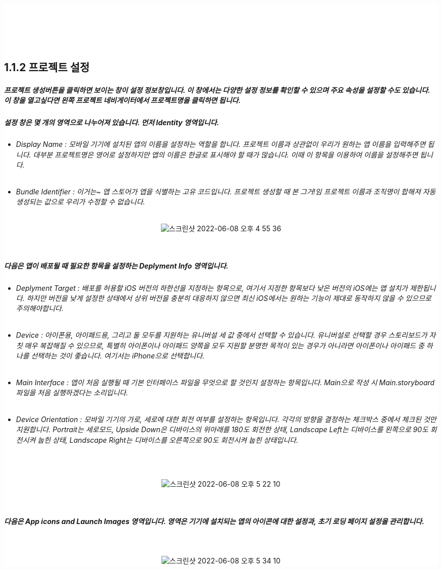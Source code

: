 <br>
<br>
<br>
<br>

## 1.1.2 프로젝트 설정
##### 프로젝트 생성버튼을 클릭하면 보이는 창이 설정 정보창입니다. 이 창에서는 다양한 설정 정보를 확인할 수 있으며 주요 속성을 설정할 수도 있습니다. 이 창을 열고싶다면 왼쪽 프로젝트 네비게이터에서 프로젝트명을 클릭하면 됩니다.

##### 설정 창은 몇 개의 영역으로 나누어져 있습니다. 먼저 Identity 영역입니다.
- ###### Display Name : 모바일 기기에 설치된 앱의 이름을 설정하는 역할을 합니다. 프로젝트 이름과 상관없이 우리가 원하는 앱 이름을 입력해주면 됩니다. 대부분 프로젝트명은 영어로 설정하지만 앱의 이름은 한글로 표시해야 할 때가 많습니다. 이때 이 항목을 이용하여 이름을 설정해주면 됩니다.
- ###### Bundle Identifier : 이거는~ 앱 스토어가 앱을 식별하는 고유 코드입니다. 프로젝트 생성할 때 본 그거!임  프로젝트 이름과 조직명이 합해져 자동 생성되는 값으로 우리가 수정할 수 없습니다.


<p align="center"> 
<img width="658" alt="스크린샷 2022-06-08 오후 4 55 36" src="https://user-images.githubusercontent.com/71479613/172563115-31d28514-05ab-400f-9f0d-a478cf9d9e13.png">
</p>

<br>

##### 다음은 앱이 배포될 때 필요한 항목을 설정하는 Deplyment Info 영역입니다. 
- ###### Deplyment Target : 배포를 허용할 iOS 버전의 하한선을 지정하는 항목으로, 여기서 지정한 항목보다 낮은 버전의 iOS에는 앱 설치가 제한됩니다. 하지만 버전을 낮게 설정한 상태에서 상위 버전을 충분히 대응하지 않으면 최신 iOS에서는 원하는 기능이 제대로 동작하지 않을 수 있으므로 주의해야합니다.

- ###### Device : 아이폰용, 아이패드용, 그리고 둘 모두를 지원하는 유니버설 세 값 중에서 선택할 수 있습니다. 유니버설로 선택할 경우 스토리보드가 자칫 매우 복잡해질 수 있으므로, 특별히 아이폰이나 아이패드 양쪽을 모두 지원할 분명한 목적이 있는 경우가 아니라면 아이폰이나 아이패드 중 하나를 선택하는 것이 좋습니다. 여기서는 iPhone으로 선택합니다.

- ###### Main Interface : 앱이 처음 실행될 때 기본 인터페이스 파일을 무엇으로 할 것인지 설정하는 항목입니다. Main으로 작성 시 Main.storyboard파일을 처음 실행하겠다는 소리입니다.

- ###### Device Orientation : 모바일 기기의 가로, 세로에 대한 회전 여부를 설정하는 항목입니다. 각각의 방향을 결정하는 체크박스 중에서 체크된 것만 지원합니다. Portrait는 세로모드, Upside Down은 디바이스의 위아래를 180도 회전한 상태, Landscape Left는 디바이스를 왼쪽으로 90도 회전시켜 눕힌 상태, Landscape Right는 디바이스를 오른쪽으로 90도 회전시켜 눕힌 상태입니다.

<Br>


<p align="center"> 
<img width="554" alt="스크린샷 2022-06-08 오후 5 22 10" src="https://user-images.githubusercontent.com/71479613/172568568-f0049bca-d918-42c4-aec0-d6aff7a1c946.png">
</p>

<br>

##### 다음은 App icons and Launch Images 영역입니다. 영역은 기기에 설치되는 앱의 아이콘에 대한 설정과, 초기 로딩 페이지 설정을 관리합니다.

<br>

<p align="center"> 
<img width="566" alt="스크린샷 2022-06-08 오후 5 34 10" src="https://user-images.githubusercontent.com/71479613/172571038-f005fc78-1774-4b7d-826a-9b80bfe0dd5c.png">
</p>
